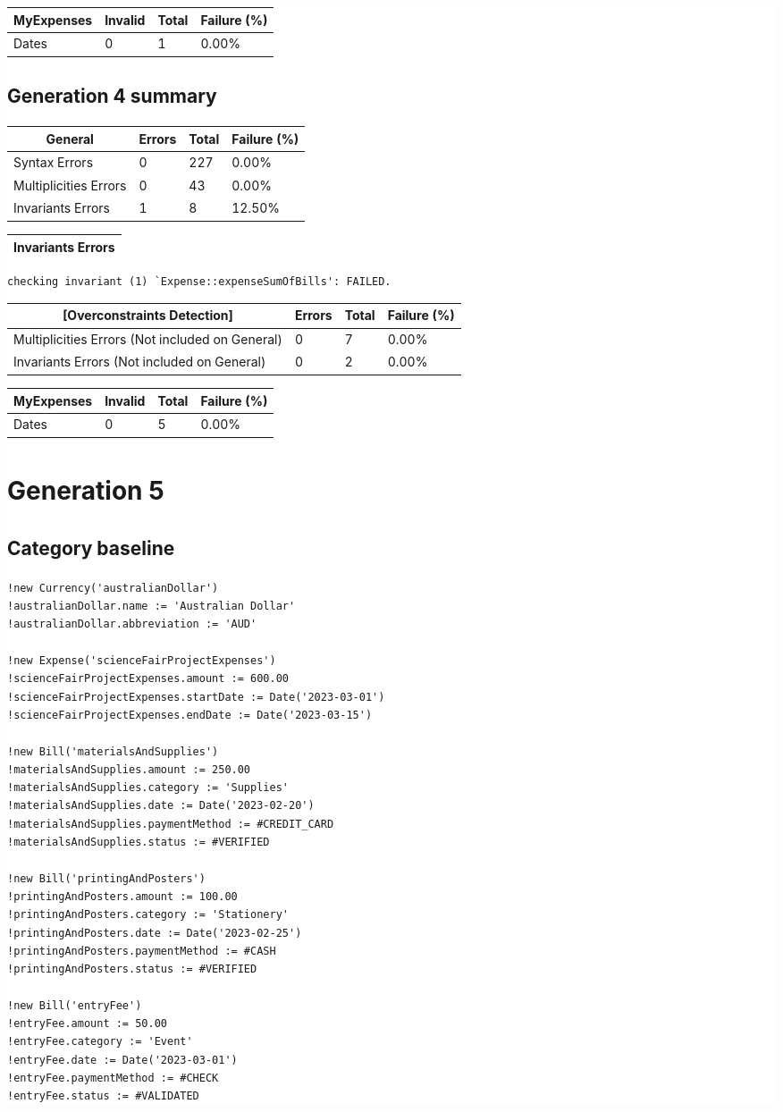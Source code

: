 | MyExpenses | Invalid | Total | Failure (%) | 
|---|---|---|---| 
| Dates | 0 | 1 | 0.00% |

## Generation 4 summary
| General | Errors | Total | Failure (%) | 
|---|---|---|---| 
| Syntax Errors | 0 | 227 | 0.00% |
| Multiplicities Errors | 0 | 43 | 0.00% |
| Invariants Errors | 1 | 8 | 12.50% |

| Invariants Errors | 
|---| 
```
checking invariant (1) `Expense::expenseSumOfBills': FAILED.
```

| [Overconstraints Detection] | Errors | Total | Failure (%) | 
|---|---|---|---| 
| Multiplicities Errors (Not included on General) | 0 | 7 | 0.00% |
| Invariants Errors (Not included on General) | 0 | 2 | 0.00% |

| MyExpenses | Invalid | Total | Failure (%) | 
|---|---|---|---| 
| Dates | 0 | 5 | 0.00% |

# Generation 5
## Category baseline
```
!new Currency('australianDollar')
!australianDollar.name := 'Australian Dollar'
!australianDollar.abbreviation := 'AUD'

!new Expense('scienceFairProjectExpenses')
!scienceFairProjectExpenses.amount := 600.00
!scienceFairProjectExpenses.startDate := Date('2023-03-01')
!scienceFairProjectExpenses.endDate := Date('2023-03-15')

!new Bill('materialsAndSupplies')
!materialsAndSupplies.amount := 250.00
!materialsAndSupplies.category := 'Supplies'
!materialsAndSupplies.date := Date('2023-02-20')
!materialsAndSupplies.paymentMethod := #CREDIT_CARD
!materialsAndSupplies.status := #VERIFIED

!new Bill('printingAndPosters')
!printingAndPosters.amount := 100.00
!printingAndPosters.category := 'Stationery'
!printingAndPosters.date := Date('2023-02-25')
!printingAndPosters.paymentMethod := #CASH
!printingAndPosters.status := #VERIFIED

!new Bill('entryFee')
!entryFee.amount := 50.00
!entryFee.category := 'Event'
!entryFee.date := Date('2023-03-01')
!entryFee.paymentMethod := #CHECK
!entryFee.status := #VALIDATED
```